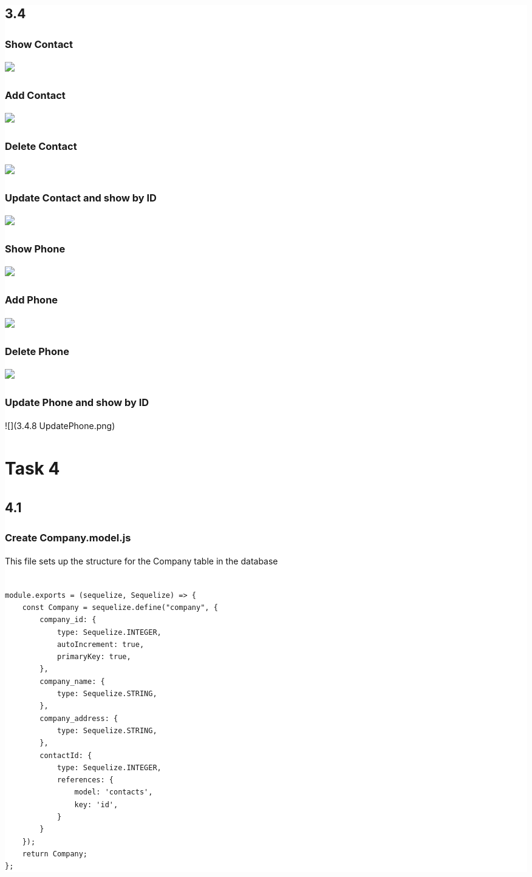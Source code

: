 ## 3.4
### Show Contact
![](3.4.1ShowContact.png)
### Add Contact
![](3.4.2Addcontact.png)
### Delete Contact 
![](3.4.3DeleteContact.png)
### Update Contact and show by ID
![](3.4.4UpdateContact.png)
### Show Phone
![](3.4.5ShowPhone.png)
### Add Phone
![](3.4.6AddPhone.png)
### Delete Phone
![](3.4.7DeletePhone.png)
### Update Phone and show by ID
![](3.4.8 UpdatePhone.png)


# Task 4
## 4.1 
### Create Company.model.js
This file sets up the structure for the Company table in the database
``` 

module.exports = (sequelize, Sequelize) => {
    const Company = sequelize.define("company", {
        company_id: {
            type: Sequelize.INTEGER,
            autoIncrement: true,
            primaryKey: true,
        },
        company_name: {
            type: Sequelize.STRING,
        },
        company_address: {
            type: Sequelize.STRING,
        },
        contactId: {
            type: Sequelize.INTEGER,
            references: {
                model: 'contacts', 
                key: 'id', 
            }
        }
    });
    return Company;
};

``` 